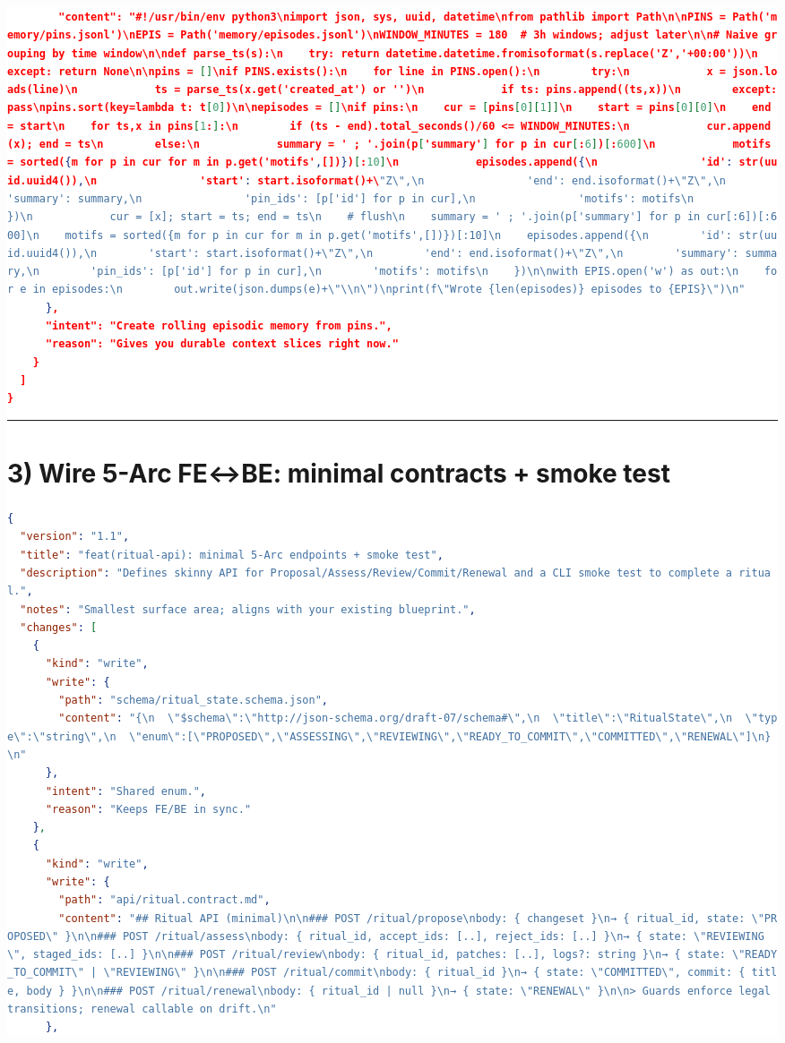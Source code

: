 ```json
        "content": "#!/usr/bin/env python3\nimport json, sys, uuid, datetime\nfrom pathlib import Path\n\nPINS = Path('memory/pins.jsonl')\nEPIS = Path('memory/episodes.jsonl')\nWINDOW_MINUTES = 180  # 3h windows; adjust later\n\n# Naive grouping by time window\n\ndef parse_ts(s):\n    try: return datetime.datetime.fromisoformat(s.replace('Z','+00:00'))\n    except: return None\n\npins = []\nif PINS.exists():\n    for line in PINS.open():\n        try:\n            x = json.loads(line)\n            ts = parse_ts(x.get('created_at') or '')\n            if ts: pins.append((ts,x))\n        except: pass\npins.sort(key=lambda t: t[0])\n\nepisodes = []\nif pins:\n    cur = [pins[0][1]]\n    start = pins[0][0]\n    end = start\n    for ts,x in pins[1:]:\n        if (ts - end).total_seconds()/60 <= WINDOW_MINUTES:\n            cur.append(x); end = ts\n        else:\n            summary = ' ; '.join(p['summary'] for p in cur[:6])[:600]\n            motifs = sorted({m for p in cur for m in p.get('motifs',[])})[:10]\n            episodes.append({\n                'id': str(uuid.uuid4()),\n                'start': start.isoformat()+\"Z\",\n                'end': end.isoformat()+\"Z\",\n                'summary': summary,\n                'pin_ids': [p['id'] for p in cur],\n                'motifs': motifs\n            })\n            cur = [x]; start = ts; end = ts\n    # flush\n    summary = ' ; '.join(p['summary'] for p in cur[:6])[:600]\n    motifs = sorted({m for p in cur for m in p.get('motifs',[])})[:10]\n    episodes.append({\n        'id': str(uuid.uuid4()),\n        'start': start.isoformat()+\"Z\",\n        'end': end.isoformat()+\"Z\",\n        'summary': summary,\n        'pin_ids': [p['id'] for p in cur],\n        'motifs': motifs\n    })\n\nwith EPIS.open('w') as out:\n    for e in episodes:\n        out.write(json.dumps(e)+\"\\n\")\nprint(f\"Wrote {len(episodes)} episodes to {EPIS}\")\n"
      },
      "intent": "Create rolling episodic memory from pins.",
      "reason": "Gives you durable context slices right now."
    }
  ]
}
```

---

# 3) Wire 5-Arc FE↔BE: minimal contracts + smoke test

```json
{
  "version": "1.1",
  "title": "feat(ritual-api): minimal 5-Arc endpoints + smoke test",
  "description": "Defines skinny API for Proposal/Assess/Review/Commit/Renewal and a CLI smoke test to complete a ritual.",
  "notes": "Smallest surface area; aligns with your existing blueprint.",
  "changes": [
    {
      "kind": "write",
      "write": {
        "path": "schema/ritual_state.schema.json",
        "content": "{\n  \"$schema\":\"http://json-schema.org/draft-07/schema#\",\n  \"title\":\"RitualState\",\n  \"type\":\"string\",\n  \"enum\":[\"PROPOSED\",\"ASSESSING\",\"REVIEWING\",\"READY_TO_COMMIT\",\"COMMITTED\",\"RENEWAL\"]\n}\n"
      },
      "intent": "Shared enum.",
      "reason": "Keeps FE/BE in sync."
    },
    {
      "kind": "write",
      "write": {
        "path": "api/ritual.contract.md",
        "content": "## Ritual API (minimal)\n\n### POST /ritual/propose\nbody: { changeset }\n→ { ritual_id, state: \"PROPOSED\" }\n\n### POST /ritual/assess\nbody: { ritual_id, accept_ids: [..], reject_ids: [..] }\n→ { state: \"REVIEWING\", staged_ids: [..] }\n\n### POST /ritual/review\nbody: { ritual_id, patches: [..], logs?: string }\n→ { state: \"READY_TO_COMMIT\" | \"REVIEWING\" }\n\n### POST /ritual/commit\nbody: { ritual_id }\n→ { state: \"COMMITTED\", commit: { title, body } }\n\n### POST /ritual/renewal\nbody: { ritual_id | null }\n→ { state: \"RENEWAL\" }\n\n> Guards enforce legal transitions; renewal callable on drift.\n"
      },
```